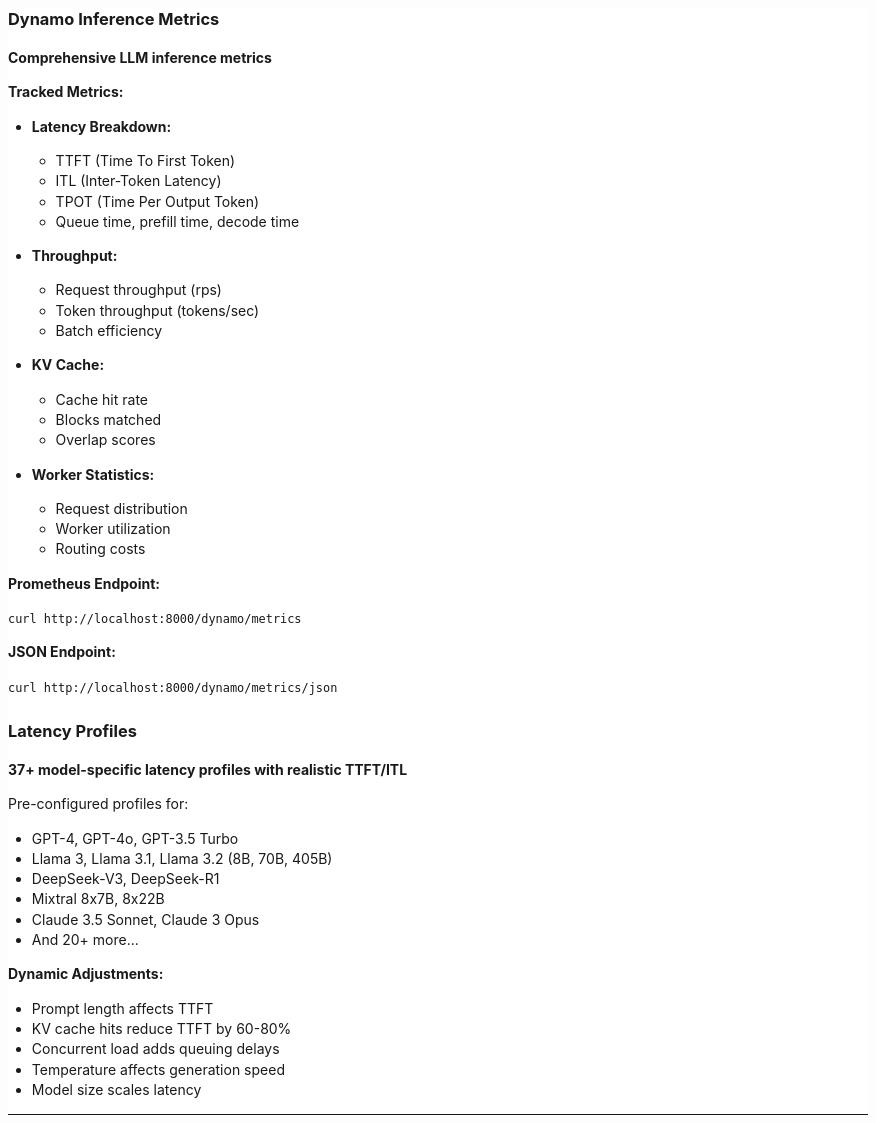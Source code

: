 ### Dynamo Inference Metrics

**Comprehensive LLM inference metrics**

**Tracked Metrics:**
- **Latency Breakdown:**
  - TTFT (Time To First Token)
  - ITL (Inter-Token Latency)
  - TPOT (Time Per Output Token)
  - Queue time, prefill time, decode time

- **Throughput:**
  - Request throughput (rps)
  - Token throughput (tokens/sec)
  - Batch efficiency

- **KV Cache:**
  - Cache hit rate
  - Blocks matched
  - Overlap scores

- **Worker Statistics:**
  - Request distribution
  - Worker utilization
  - Routing costs

**Prometheus Endpoint:**
```bash
curl http://localhost:8000/dynamo/metrics
```

**JSON Endpoint:**
```bash
curl http://localhost:8000/dynamo/metrics/json
```

### Latency Profiles

**37+ model-specific latency profiles with realistic TTFT/ITL**

Pre-configured profiles for:
- GPT-4, GPT-4o, GPT-3.5 Turbo
- Llama 3, Llama 3.1, Llama 3.2 (8B, 70B, 405B)
- DeepSeek-V3, DeepSeek-R1
- Mixtral 8x7B, 8x22B
- Claude 3.5 Sonnet, Claude 3 Opus
- And 20+ more...

**Dynamic Adjustments:**
- Prompt length affects TTFT
- KV cache hits reduce TTFT by 60-80%
- Concurrent load adds queuing delays
- Temperature affects generation speed
- Model size scales latency

---
